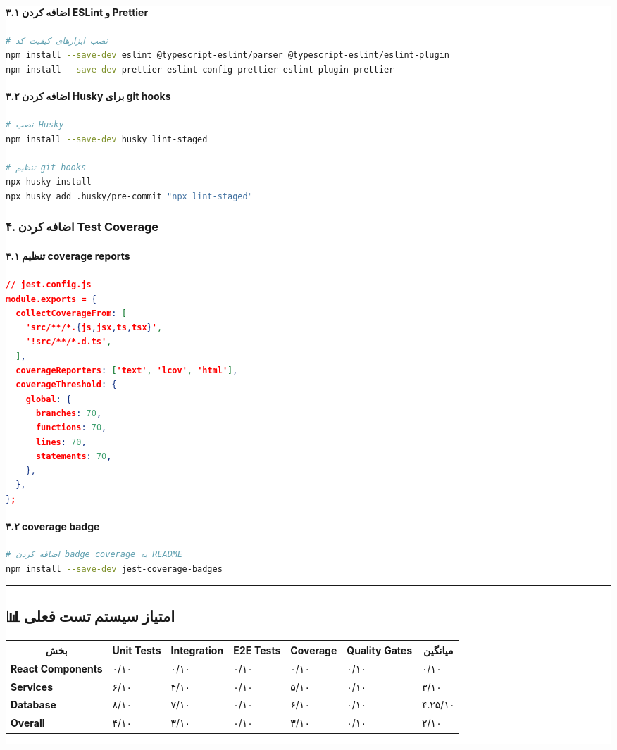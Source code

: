 #### **۳.۱ اضافه کردن ESLint و Prettier**
```bash
# نصب ابزارهای کیفیت کد
npm install --save-dev eslint @typescript-eslint/parser @typescript-eslint/eslint-plugin
npm install --save-dev prettier eslint-config-prettier eslint-plugin-prettier
```

#### **۳.۲ اضافه کردن Husky برای git hooks**
```bash
# نصب Husky
npm install --save-dev husky lint-staged

# تنظیم git hooks
npx husky install
npx husky add .husky/pre-commit "npx lint-staged"
```

### **۴. اضافه کردن Test Coverage**

#### **۴.۱ تنظیم coverage reports**
```json
// jest.config.js
module.exports = {
  collectCoverageFrom: [
    'src/**/*.{js,jsx,ts,tsx}',
    '!src/**/*.d.ts',
  ],
  coverageReporters: ['text', 'lcov', 'html'],
  coverageThreshold: {
    global: {
      branches: 70,
      functions: 70,
      lines: 70,
      statements: 70,
    },
  },
};
```

#### **۴.۲ coverage badge**
```bash
# اضافه کردن badge coverage به README
npm install --save-dev jest-coverage-badges
```

---

## 📊 **امتیاز سیستم تست فعلی**

| بخش | Unit Tests | Integration | E2E Tests | Coverage | Quality Gates | میانگین |
|------|------------|-------------|-----------|----------|---------------|----------|
| **React Components** | ۰/۱۰ | ۰/۱۰ | ۰/۱۰ | ۰/۱۰ | ۰/۱۰ | ۰/۱۰ |
| **Services** | ۶/۱۰ | ۴/۱۰ | ۰/۱۰ | ۵/۱۰ | ۰/۱۰ | ۳/۱۰ |
| **Database** | ۸/۱۰ | ۷/۱۰ | ۰/۱۰ | ۶/۱۰ | ۰/۱۰ | ۴.۲۵/۱۰ |
| **Overall** | ۴/۱۰ | ۳/۱۰ | ۰/۱۰ | ۳/۱۰ | ۰/۱۰ | ۲/۱۰ |

---